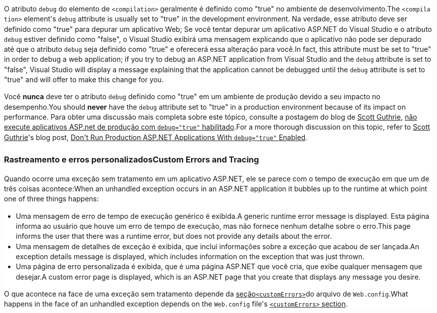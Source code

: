 <span data-ttu-id="c72b4-147">O atributo `debug` do elemento de `<compilation>` geralmente é definido como "true" no ambiente de desenvolvimento.</span><span class="sxs-lookup"><span data-stu-id="c72b4-147">The `<compilation>` element's `debug` attribute is usually set to "true" in the development environment.</span></span> <span data-ttu-id="c72b4-148">Na verdade, esse atributo deve ser definido como "true" para depurar um aplicativo Web; Se você tentar depurar um aplicativo ASP.NET do Visual Studio e o atributo `debug` estiver definido como "false", o Visual Studio exibirá uma mensagem explicando que o aplicativo não pode ser depurado até que o atributo `debug` seja definido como "true" e oferecerá essa alteração para você.</span><span class="sxs-lookup"><span data-stu-id="c72b4-148">In fact, this attribute must be set to "true" in order to debug a web application; if you try to debug an ASP.NET application from Visual Studio and the `debug` attribute is set to "false", Visual Studio will display a message explaining that the application cannot be debugged until the `debug` attribute is set to "true" and will offer to make this change for you.</span></span>

<span data-ttu-id="c72b4-149">Você **nunca** deve ter o atributo `debug` definido como "true" em um ambiente de produção devido a seu impacto no desempenho.</span><span class="sxs-lookup"><span data-stu-id="c72b4-149">You should **never** have the `debug` attribute set to "true" in a production environment because of its impact on performance.</span></span> <span data-ttu-id="c72b4-150">Para obter uma discussão mais completa sobre este tópico, consulte a postagem do blog de [Scott Guthrie](https://weblogs.asp.net/scottgu/), [não execute aplicativos ASP.net de produção com `debug="true"` habilitado](https://weblogs.asp.net/scottgu/442448).</span><span class="sxs-lookup"><span data-stu-id="c72b4-150">For a more thorough discussion on this topic, refer to [Scott Guthrie](https://weblogs.asp.net/scottgu/)'s blog post, [Don't Run Production ASP.NET Applications With `debug="true"` Enabled](https://weblogs.asp.net/scottgu/442448).</span></span>

### <a name="custom-errors-and-tracing"></a><span data-ttu-id="c72b4-151">Rastreamento e erros personalizados</span><span class="sxs-lookup"><span data-stu-id="c72b4-151">Custom Errors and Tracing</span></span>

<span data-ttu-id="c72b4-152">Quando ocorre uma exceção sem tratamento em um aplicativo ASP.NET, ele se parece com o tempo de execução em que um de três coisas acontece:</span><span class="sxs-lookup"><span data-stu-id="c72b4-152">When an unhandled exception occurs in an ASP.NET application it bubbles up to the runtime at which point one of three things happens:</span></span>

- <span data-ttu-id="c72b4-153">Uma mensagem de erro de tempo de execução genérico é exibida.</span><span class="sxs-lookup"><span data-stu-id="c72b4-153">A generic runtime error message is displayed.</span></span> <span data-ttu-id="c72b4-154">Esta página informa ao usuário que houve um erro de tempo de execução, mas não fornece nenhum detalhe sobre o erro.</span><span class="sxs-lookup"><span data-stu-id="c72b4-154">This page informs the user that there was a runtime error, but does not provide any details about the error.</span></span>
- <span data-ttu-id="c72b4-155">Uma mensagem de detalhes de exceção é exibida, que inclui informações sobre a exceção que acabou de ser lançada.</span><span class="sxs-lookup"><span data-stu-id="c72b4-155">An exception details message is displayed, which includes information on the exception that was just thrown.</span></span>
- <span data-ttu-id="c72b4-156">Uma página de erro personalizada é exibida, que é uma página ASP.NET que você cria, que exibe qualquer mensagem que desejar.</span><span class="sxs-lookup"><span data-stu-id="c72b4-156">A custom error page is displayed, which is an ASP.NET page that you create that displays any message you desire.</span></span>

<span data-ttu-id="c72b4-157">O que acontece na face de uma exceção sem tratamento depende da [seção`<customErrors>`](https://msdn.microsoft.com/library/h0hfz6fc.aspx)do arquivo de `Web.config`.</span><span class="sxs-lookup"><span data-stu-id="c72b4-157">What happens in the face of an unhandled exception depends on the `Web.config` file's [`<customErrors>` section](https://msdn.microsoft.com/library/h0hfz6fc.aspx).</span></span>
